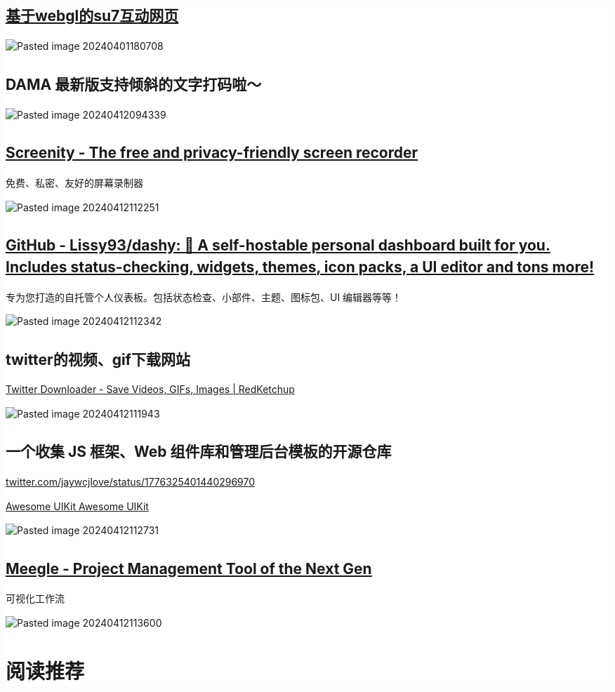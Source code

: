 ## [基于webgl的su7互动网页](https://gamemcu.com/su7/)

![Pasted image 20240401180708](https://pictures.kazoottt.top/2024/04/20240412-d3e8c9bc45134a15926f669f8a6ccdec.png)

## DAMA 最新版支持倾斜的文字打码啦～

![Pasted image 20240412094339](https://pictures.kazoottt.top/2024/04/20240412-9cd970828171b29944ace626f2479cb1.png)

## [Screenity - The free and privacy-friendly screen recorder](https://screenity.io/en/)

免费、私密、友好的屏幕录制器

![Pasted image 20240412112251](https://pictures.kazoottt.top/2024/04/20240412-e597ba8e7c0b7663f6a586115cfee839.png)

## [GitHub - Lissy93/dashy: 🚀 A self-hostable personal dashboard built for you. Includes status-checking, widgets, themes, icon packs, a UI editor and tons more!](https://github.com/Lissy93/dashy)

专为您打造的自托管个人仪表板。包括状态检查、小部件、主题、图标包、UI 编辑器等等！

![Pasted image 20240412112342](https://pictures.kazoottt.top/2024/04/20240412-f2bd490d13da46ab98895ab742112e5a.png)

## twitter的视频、gif下载网站

[Twitter Downloader - Save Videos, GIFs, Images | RedKetchup](https://redketchup.io/twitter-downloader)

![Pasted image 20240412111943](https://pictures.kazoottt.top/2024/04/20240412-a35cbdb64c53771395e6ef1c9cb5272a.png)

## 一个收集 JS 框架、Web 组件库和管理后台模板的开源仓库

[twitter.com/jaywcjlove/status/1776325401440296970](https://twitter.com/jaywcjlove/status/1776325401440296970)

[Awesome UIKit Awesome UIKit](https://wangchujiang.com/awesome-uikit/)

![Pasted image 20240412112731](https://pictures.kazoottt.top/2024/04/20240412-163def18597579af3f9f9cffae9a615a.png)

## [Meegle - Project Management Tool of the Next Gen](https://meegle.com/)

可视化工作流

![Pasted image 20240412113600](https://pictures.kazoottt.top/2024/04/20240412-c5fb3d3b74d346c5327f4c556988ac51.png)

# 阅读推荐
